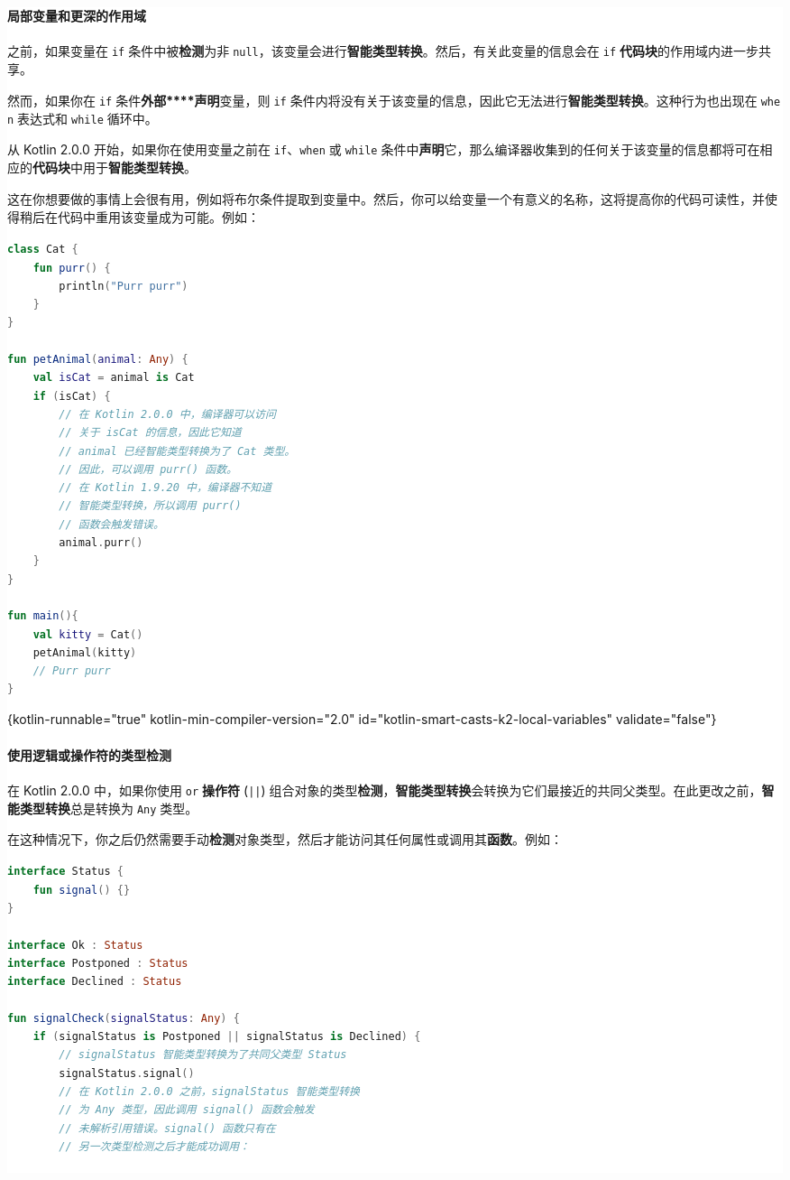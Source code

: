 #### 局部变量和更深的作用域

之前，如果变量在 `if` 条件中被**检测**为非 `null`，该变量会进行**智能类型转换**。然后，有关此变量的信息会在 `if` **代码块**的作用域内进一步共享。

然而，如果你在 `if` 条件**外部****声明**变量，则 `if` 条件内将没有关于该变量的信息，因此它无法进行**智能类型转换**。这种行为也出现在 `when` 表达式和 `while` 循环中。

从 Kotlin 2.0.0 开始，如果你在使用变量之前在 `if`、`when` 或 `while` 条件中**声明**它，那么编译器收集到的任何关于该变量的信息都将可在相应的**代码块**中用于**智能类型转换**。

这在你想要做的事情上会很有用，例如将布尔条件提取到变量中。然后，你可以给变量一个有意义的名称，这将提高你的代码可读性，并使得稍后在代码中重用该变量成为可能。例如：

```kotlin
class Cat {
    fun purr() {
        println("Purr purr")
    }
}

fun petAnimal(animal: Any) {
    val isCat = animal is Cat
    if (isCat) {
        // 在 Kotlin 2.0.0 中，编译器可以访问
        // 关于 isCat 的信息，因此它知道
        // animal 已经智能类型转换为了 Cat 类型。
        // 因此，可以调用 purr() 函数。
        // 在 Kotlin 1.9.20 中，编译器不知道
        // 智能类型转换，所以调用 purr() 
        // 函数会触发错误。
        animal.purr()
    }
}

fun main(){
    val kitty = Cat()
    petAnimal(kitty)
    // Purr purr
}
```
{kotlin-runnable="true" kotlin-min-compiler-version="2.0" id="kotlin-smart-casts-k2-local-variables" validate="false"}

#### 使用逻辑或**操作符**的类型**检测**

在 Kotlin 2.0.0 中，如果你使用 `or` **操作符** (`||`) 组合对象的类型**检测**，**智能类型转换**会转换为它们最接近的共同父类型。在此更改之前，**智能类型转换**总是转换为 `Any` 类型。

在这种情况下，你之后仍然需要手动**检测**对象类型，然后才能访问其任何属性或调用其**函数**。例如：

```kotlin
interface Status {
    fun signal() {}
}

interface Ok : Status
interface Postponed : Status
interface Declined : Status

fun signalCheck(signalStatus: Any) {
    if (signalStatus is Postponed || signalStatus is Declined) {
        // signalStatus 智能类型转换为了共同父类型 Status
        signalStatus.signal()
        // 在 Kotlin 2.0.0 之前，signalStatus 智能类型转换 
        // 为 Any 类型，因此调用 signal() 函数会触发
        // 未解析引用错误。signal() 函数只有在 
        // 另一次类型检测之后才能成功调用：
        
```